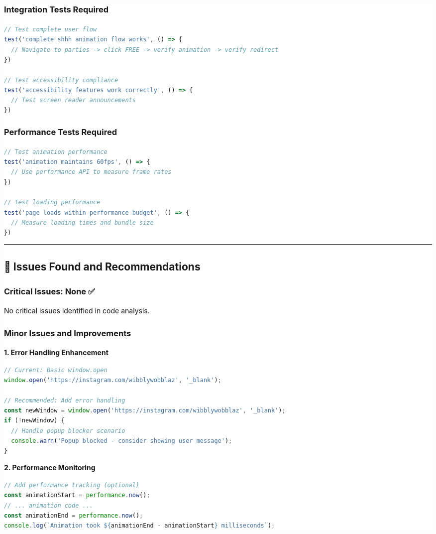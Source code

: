 ### Integration Tests Required
```javascript
// Test complete user flow
test('complete shhh animation flow works', () => {
  // Navigate to parties -> click FREE -> verify animation -> verify redirect
})

// Test accessibility compliance
test('accessibility features work correctly', () => {
  // Test screen reader announcements
})
```

### Performance Tests Required
```javascript
// Test animation performance
test('animation maintains 60fps', () => {
  // Use performance API to measure frame rates
})

// Test loading performance  
test('page loads within performance budget', () => {
  // Measure loading times and bundle size
})
```

---

## 🐛 Issues Found and Recommendations

### Critical Issues: None ✅
No critical issues identified in code analysis.

### Minor Issues and Improvements

**1. Error Handling Enhancement**
```javascript
// Current: Basic window.open
window.open('https://instagram.com/wibblywobblaz', '_blank');

// Recommended: Add error handling
const newWindow = window.open('https://instagram.com/wibblywobblaz', '_blank');
if (!newWindow) {
  // Handle popup blocker scenario
  console.warn('Popup blocked - consider showing user message');
}
```

**2. Performance Monitoring**
```javascript
// Add performance tracking (optional)
const animationStart = performance.now();
// ... animation code ...
const animationEnd = performance.now();
console.log(`Animation took ${animationEnd - animationStart} milliseconds`);
```
